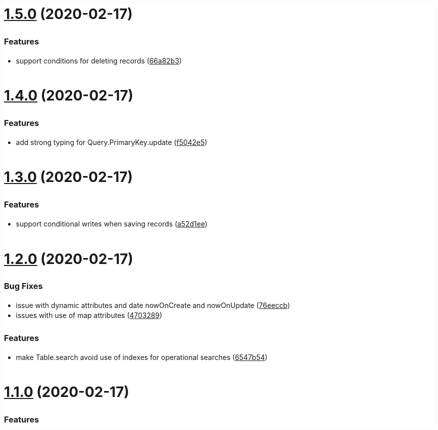 # [1.5.0](https://github.com/benhutchins/dyngoose/compare/v1.4.0...v1.5.0) (2020-02-17)


### Features

* support conditions for deleting records ([66a82b3](https://github.com/benhutchins/dyngoose/commit/66a82b32e98ecea72b0cafa178777b5e194c4362))

# [1.4.0](https://github.com/benhutchins/dyngoose/compare/v1.3.0...v1.4.0) (2020-02-17)


### Features

* add strong typing for Query.PrimaryKey.update ([f5042e5](https://github.com/benhutchins/dyngoose/commit/f5042e5a3e7e07d8db82d518462295df37086a67))

# [1.3.0](https://github.com/benhutchins/dyngoose/compare/v1.2.0...v1.3.0) (2020-02-17)


### Features

* support conditional writes when saving records ([a52d1ee](https://github.com/benhutchins/dyngoose/commit/a52d1ee66d3f0f004ecf714e8e2351f3434b6492))

# [1.2.0](https://github.com/benhutchins/dyngoose/compare/v1.1.0...v1.2.0) (2020-02-17)


### Bug Fixes

* issue with dynamic attributes and date nowOnCreate and nowOnUpdate ([76eeccb](https://github.com/benhutchins/dyngoose/commit/76eeccbe2ec903ec98b02af0f49d0af3f4bd2ae9))
* issues with use of map attributes ([4703289](https://github.com/benhutchins/dyngoose/commit/4703289a231f5e426cf3469a91eb1dbf1bec1c8e))


### Features

* make Table.search avoid use of indexes for operational searches ([6547b54](https://github.com/benhutchins/dyngoose/commit/6547b546ff1380ce51cbc60ebf7abf1201102481))

# [1.1.0](https://github.com/benhutchins/dyngoose/compare/v1.0.1...v1.1.0) (2020-02-17)


### Features
